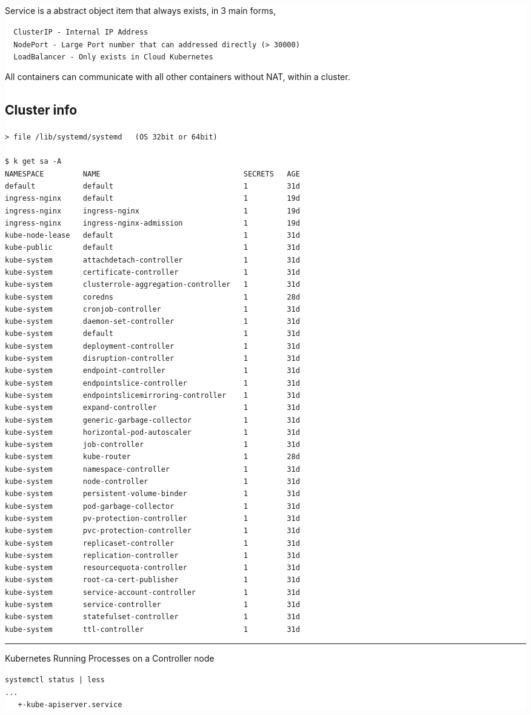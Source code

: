 Service is a abstract object item that always exists, in 3 main forms,
```console
  ClusterIP - Internal IP Address
  NodePort - Large Port number that can addressed directly (> 30000)
  LoadBalancer - Only exists in Cloud Kubernetes
```

All containers can communicate with all other containers without NAT, within a cluster.

## Cluster info

```console
> file /lib/systemd/systemd   (OS 32bit or 64bit)

$ k get sa -A
NAMESPACE         NAME                                 SECRETS   AGE
default           default                              1         31d
ingress-nginx     default                              1         19d
ingress-nginx     ingress-nginx                        1         19d
ingress-nginx     ingress-nginx-admission              1         19d
kube-node-lease   default                              1         31d
kube-public       default                              1         31d
kube-system       attachdetach-controller              1         31d
kube-system       certificate-controller               1         31d
kube-system       clusterrole-aggregation-controller   1         31d
kube-system       coredns                              1         28d
kube-system       cronjob-controller                   1         31d
kube-system       daemon-set-controller                1         31d
kube-system       default                              1         31d
kube-system       deployment-controller                1         31d
kube-system       disruption-controller                1         31d
kube-system       endpoint-controller                  1         31d
kube-system       endpointslice-controller             1         31d
kube-system       endpointslicemirroring-controller    1         31d
kube-system       expand-controller                    1         31d
kube-system       generic-garbage-collector            1         31d
kube-system       horizontal-pod-autoscaler            1         31d
kube-system       job-controller                       1         31d
kube-system       kube-router                          1         28d
kube-system       namespace-controller                 1         31d
kube-system       node-controller                      1         31d
kube-system       persistent-volume-binder             1         31d
kube-system       pod-garbage-collector                1         31d
kube-system       pv-protection-controller             1         31d
kube-system       pvc-protection-controller            1         31d
kube-system       replicaset-controller                1         31d
kube-system       replication-controller               1         31d
kube-system       resourcequota-controller             1         31d
kube-system       root-ca-cert-publisher               1         31d
kube-system       service-account-controller           1         31d
kube-system       service-controller                   1         31d
kube-system       statefulset-controller               1         31d
kube-system       ttl-controller                       1         31d
```
---
Kubernetes Running Processes on a Controller node
```console
systemctl status | less
...
   +-kube-apiserver.service
```